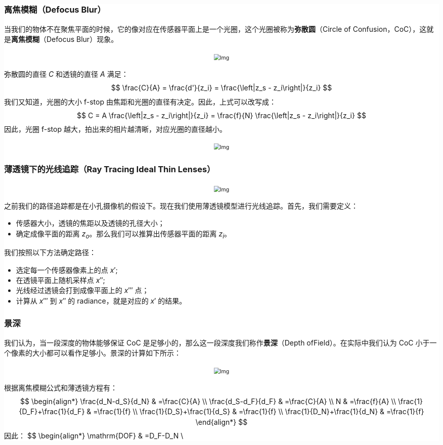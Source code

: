 ### 离焦模糊（Defocus Blur）

当我们的物体不在聚焦平面的时候，它的像对应在传感器平面上是一个光圈，这个光圈被称为**弥散圆**（Circle of Confusion，CoC），这就是**离焦模糊**（Defocus Blur）现象。

<center>
    <img src="https://user-images.githubusercontent.com/62458905/231674535-1416f49a-531a-4bbc-85db-73f194a1afa0.png" alt="Img" style="zoom:75%;" />
</center>

弥散圆的直径 $C$ 和透镜的直径 $A$ 满足：
$$
\frac{C}{A} = \frac{d'}{z_i} = \frac{\left|z_s - z_i\right|}{z_i}
$$
我们又知道，光圈的大小 f-stop 由焦距和光圈的直径有决定。因此，上式可以改写成：
$$
C = A  \frac{\left|z_s - z_i\right|}{z_i} = \frac{f}{N} \frac{\left|z_s - z_i\right|}{z_i}
$$
因此，光圈 f-stop 越大，拍出来的相片越清晰，对应光圈的直径越小。

<center>
    <img src="https://user-images.githubusercontent.com/62458905/231675921-4fc42586-8e33-4cd1-83f8-619bf13d3470.png" alt="Img" style="zoom:75%;" />
</center>

### 薄透镜下的光线追踪（Ray Tracing Ideal Thin Lenses）

<center>
    <img src="https://user-images.githubusercontent.com/62458905/231676268-ed66e9ca-3a5b-45fd-a2b5-e1968c323de5.png" alt="Img" style="zoom:75%;" />
</center>

之前我们的路径追踪都是在小孔摄像机的假设下。现在我们使用薄透镜模型进行光线追踪。首先，我们需要定义：

- 传感器大小，透镜的焦距以及透镜的孔径大小；
- 确定成像平面的距离 $z_o$。那么我们可以推算出传感器平面的距离 $z_i$。

我们按照以下方法确定路径：

- 选定每一个传感器像素上的点 $x'$;
- 在透镜平面上随机采样点 $x''$;
- 光线经过透镜会打到成像平面上的 $x'''$ 点；
- 计算从 $x'''$ 到 $x''$ 的 radiance，就是对应的 $x'$ 的结果。

### 景深

我们认为，当一段深度的物体能够保证 CoC 是足够小的，那么这一段深度我们称作**景深**（Depth ofField）。在实际中我们认为 CoC 小于一个像素的大小都可以看作足够小。景深的计算如下所示：

<center>
    <img src="https://user-images.githubusercontent.com/62458905/231677188-491ab800-13c1-4ef9-964d-b28f5368fd5c.png" alt="Img" style="zoom:75%;" />
</center>

根据离焦模糊公式和薄透镜方程有：
$$
\begin{align*}
\frac{d_N-d_S}{d_N} & =\frac{C}{A} \\
\frac{d_S-d_F}{d_F} & =\frac{C}{A} \\
N & =\frac{f}{A} \\
\frac{1}{D_F}+\frac{1}{d_F} & =\frac{1}{f} \\
\frac{1}{D_S}+\frac{1}{d_S} & =\frac{1}{f} \\
\frac{1}{D_N}+\frac{1}{d_N} & =\frac{1}{f}
\end{align*}
$$
因此：
$$
\begin{align*}
\mathrm{DOF} & =D_F-D_N \\